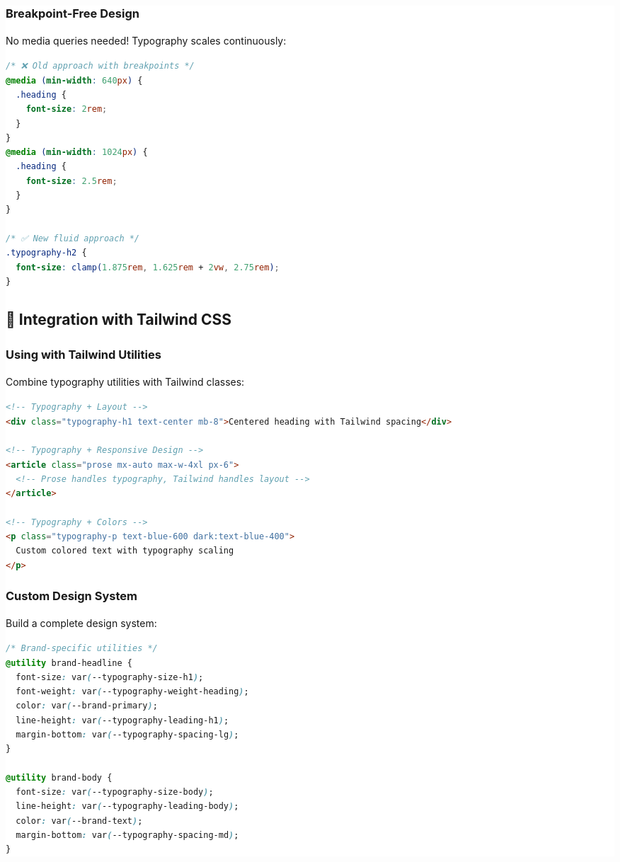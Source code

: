 ### Breakpoint-Free Design

No media queries needed! Typography scales continuously:

```css
/* ❌ Old approach with breakpoints */
@media (min-width: 640px) {
  .heading {
    font-size: 2rem;
  }
}
@media (min-width: 1024px) {
  .heading {
    font-size: 2.5rem;
  }
}

/* ✅ New fluid approach */
.typography-h2 {
  font-size: clamp(1.875rem, 1.625rem + 2vw, 2.75rem);
}
```

## 🎨 Integration with Tailwind CSS

### Using with Tailwind Utilities

Combine typography utilities with Tailwind classes:

```html
<!-- Typography + Layout -->
<div class="typography-h1 text-center mb-8">Centered heading with Tailwind spacing</div>

<!-- Typography + Responsive Design -->
<article class="prose mx-auto max-w-4xl px-6">
  <!-- Prose handles typography, Tailwind handles layout -->
</article>

<!-- Typography + Colors -->
<p class="typography-p text-blue-600 dark:text-blue-400">
  Custom colored text with typography scaling
</p>
```

### Custom Design System

Build a complete design system:

```css
/* Brand-specific utilities */
@utility brand-headline {
  font-size: var(--typography-size-h1);
  font-weight: var(--typography-weight-heading);
  color: var(--brand-primary);
  line-height: var(--typography-leading-h1);
  margin-bottom: var(--typography-spacing-lg);
}

@utility brand-body {
  font-size: var(--typography-size-body);
  line-height: var(--typography-leading-body);
  color: var(--brand-text);
  margin-bottom: var(--typography-spacing-md);
}
```

